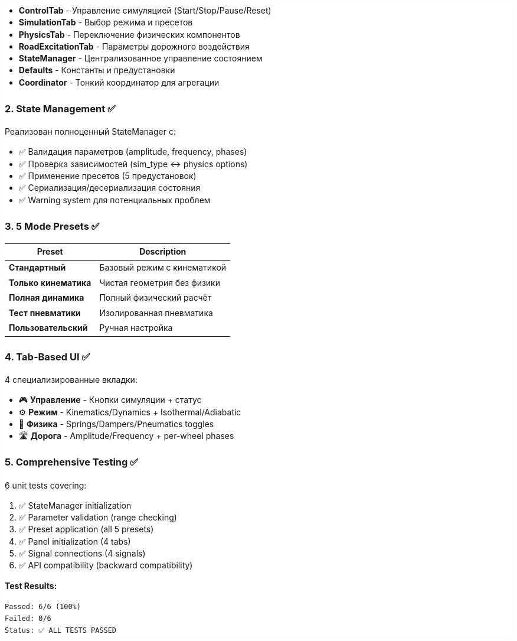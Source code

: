 - **ControlTab** - Управление симуляцией (Start/Stop/Pause/Reset)
- **SimulationTab** - Выбор режима и пресетов
- **PhysicsTab** - Переключение физических компонентов
- **RoadExcitationTab** - Параметры дорожного воздействия
- **StateManager** - Централизованное управление состоянием
- **Defaults** - Константы и предустановки
- **Coordinator** - Тонкий координатор для агрегации

### 2. **State Management** ✅

Реализован полноценный StateManager с:

- ✅ Валидация параметров (amplitude, frequency, phases)
- ✅ Проверка зависимостей (sim_type ↔ physics options)
- ✅ Применение пресетов (5 предустановок)
- ✅ Сериализация/десериализация состояния
- ✅ Warning system для потенциальных проблем

### 3. **5 Mode Presets** ✅

| Preset | Description |
|--------|-------------|
| **Стандартный** | Базовый режим с кинематикой |
| **Только кинематика** | Чистая геометрия без физики |
| **Полная динамика** | Полный физический расчёт |
| **Тест пневматики** | Изолированная пневматика |
| **Пользовательский** | Ручная настройка |

### 4. **Tab-Based UI** ✅

4 специализированные вкладки:

- 🎮 **Управление** - Кнопки симуляции + статус
- ⚙️ **Режим** - Kinematics/Dynamics + Isothermal/Adiabatic
- 🔧 **Физика** - Springs/Dampers/Pneumatics toggles
- 🛣️ **Дорога** - Amplitude/Frequency + per-wheel phases

### 5. **Comprehensive Testing** ✅

6 unit tests covering:

1. ✅ StateManager initialization
2. ✅ Parameter validation (range checking)
3. ✅ Preset application (all 5 presets)
4. ✅ Panel initialization (4 tabs)
5. ✅ Signal connections (4 signals)
6. ✅ API compatibility (backward compatibility)

**Test Results:**
```
Passed: 6/6 (100%)
Failed: 0/6
Status: ✅ ALL TESTS PASSED
```
